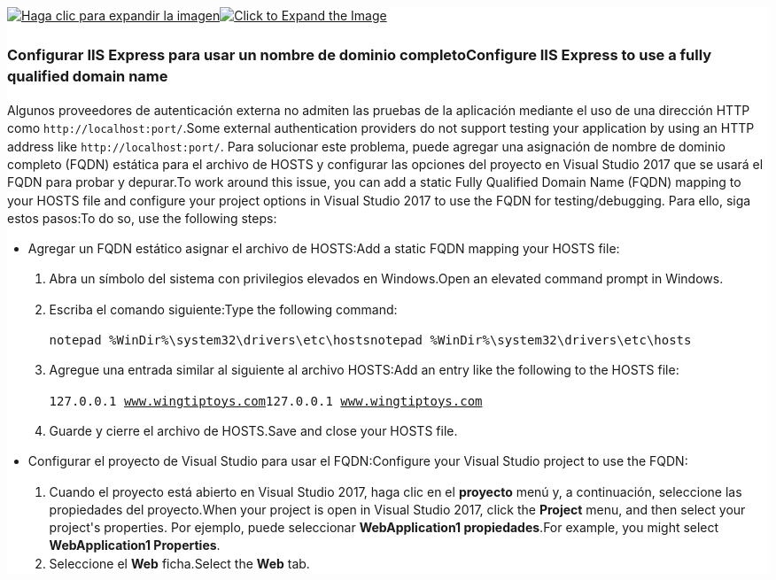 <span data-ttu-id="33c4a-236">[![](external-authentication-services/_static/image62.png "Haga clic para expandir la imagen")](external-authentication-services/_static/image61.png)</span><span class="sxs-lookup"><span data-stu-id="33c4a-236">[![](external-authentication-services/_static/image62.png "Click to Expand the Image")](external-authentication-services/_static/image61.png)</span></span>

<a id="FQDN"></a>
### <a name="configure-iis-express-to-use-a-fully-qualified-domain-name"></a><span data-ttu-id="33c4a-237">Configurar IIS Express para usar un nombre de dominio completo</span><span class="sxs-lookup"><span data-stu-id="33c4a-237">Configure IIS Express to use a fully qualified domain name</span></span>

<span data-ttu-id="33c4a-238">Algunos proveedores de autenticación externa no admiten las pruebas de la aplicación mediante el uso de una dirección HTTP como `http://localhost:port/`.</span><span class="sxs-lookup"><span data-stu-id="33c4a-238">Some external authentication providers do not support testing your application by using an HTTP address like `http://localhost:port/`.</span></span> <span data-ttu-id="33c4a-239">Para solucionar este problema, puede agregar una asignación de nombre de dominio completo (FQDN) estática para el archivo de HOSTS y configurar las opciones del proyecto en Visual Studio 2017 que se usará el FQDN para probar y depurar.</span><span class="sxs-lookup"><span data-stu-id="33c4a-239">To work around this issue, you can add a static Fully Qualified Domain Name (FQDN) mapping to your HOSTS file and configure your project options in Visual Studio 2017 to use the FQDN for testing/debugging.</span></span> <span data-ttu-id="33c4a-240">Para ello, siga estos pasos:</span><span class="sxs-lookup"><span data-stu-id="33c4a-240">To do so, use the following steps:</span></span>

- <span data-ttu-id="33c4a-241">Agregar un FQDN estático asignar el archivo de HOSTS:</span><span class="sxs-lookup"><span data-stu-id="33c4a-241">Add a static FQDN mapping your HOSTS file:</span></span>

  1. <span data-ttu-id="33c4a-242">Abra un símbolo del sistema con privilegios elevados en Windows.</span><span class="sxs-lookup"><span data-stu-id="33c4a-242">Open an elevated command prompt in Windows.</span></span>
  2. <span data-ttu-id="33c4a-243">Escriba el comando siguiente:</span><span class="sxs-lookup"><span data-stu-id="33c4a-243">Type the following command:</span></span>

      <span data-ttu-id="33c4a-244"><kbd>notepad %WinDir%\system32\drivers\etc\hosts</kbd></span><span class="sxs-lookup"><span data-stu-id="33c4a-244"><kbd>notepad %WinDir%\system32\drivers\etc\hosts</kbd></span></span>
  3. <span data-ttu-id="33c4a-245">Agregue una entrada similar al siguiente al archivo HOSTS:</span><span class="sxs-lookup"><span data-stu-id="33c4a-245">Add an entry like the following to the HOSTS file:</span></span>

      <span data-ttu-id="33c4a-246"><kbd>127.0.0.1 www.wingtiptoys.com</kbd></span><span class="sxs-lookup"><span data-stu-id="33c4a-246"><kbd>127.0.0.1 www.wingtiptoys.com</kbd></span></span>
  4. <span data-ttu-id="33c4a-247">Guarde y cierre el archivo de HOSTS.</span><span class="sxs-lookup"><span data-stu-id="33c4a-247">Save and close your HOSTS file.</span></span>

- <span data-ttu-id="33c4a-248">Configurar el proyecto de Visual Studio para usar el FQDN:</span><span class="sxs-lookup"><span data-stu-id="33c4a-248">Configure your Visual Studio project to use the FQDN:</span></span>

  1. <span data-ttu-id="33c4a-249">Cuando el proyecto está abierto en Visual Studio 2017, haga clic en el **proyecto** menú y, a continuación, seleccione las propiedades del proyecto.</span><span class="sxs-lookup"><span data-stu-id="33c4a-249">When your project is open in Visual Studio 2017, click the **Project** menu, and then select your project's properties.</span></span> <span data-ttu-id="33c4a-250">Por ejemplo, puede seleccionar **WebApplication1 propiedades**.</span><span class="sxs-lookup"><span data-stu-id="33c4a-250">For example, you might select **WebApplication1 Properties**.</span></span>
  2. <span data-ttu-id="33c4a-251">Seleccione el **Web** ficha.</span><span class="sxs-lookup"><span data-stu-id="33c4a-251">Select the **Web** tab.</span></span>